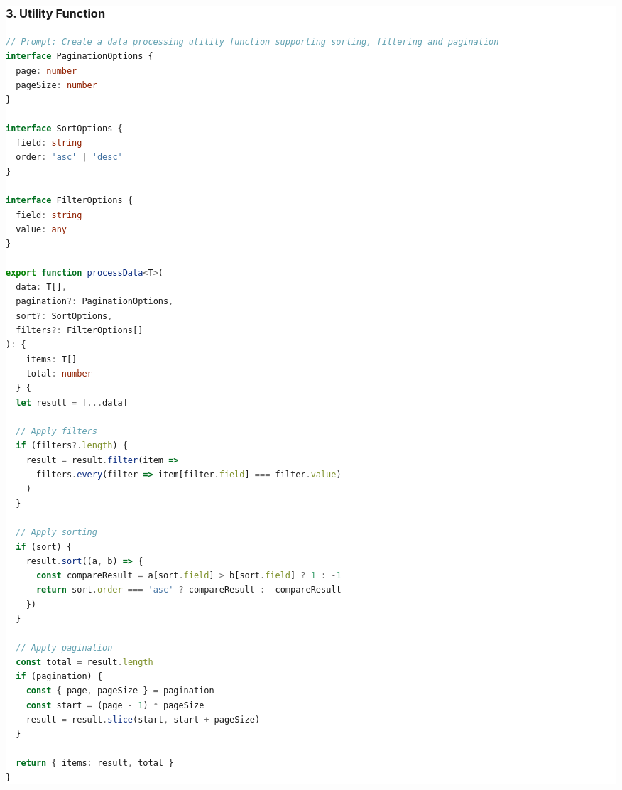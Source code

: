 ### 3. Utility Function

```typescript
// Prompt: Create a data processing utility function supporting sorting, filtering and pagination
interface PaginationOptions {
  page: number
  pageSize: number
}

interface SortOptions {
  field: string
  order: 'asc' | 'desc'
}

interface FilterOptions {
  field: string
  value: any
}

export function processData<T>(
  data: T[],
  pagination?: PaginationOptions,
  sort?: SortOptions,
  filters?: FilterOptions[]
): {
    items: T[]
    total: number
  } {
  let result = [...data]

  // Apply filters
  if (filters?.length) {
    result = result.filter(item =>
      filters.every(filter => item[filter.field] === filter.value)
    )
  }

  // Apply sorting
  if (sort) {
    result.sort((a, b) => {
      const compareResult = a[sort.field] > b[sort.field] ? 1 : -1
      return sort.order === 'asc' ? compareResult : -compareResult
    })
  }

  // Apply pagination
  const total = result.length
  if (pagination) {
    const { page, pageSize } = pagination
    const start = (page - 1) * pageSize
    result = result.slice(start, start + pageSize)
  }

  return { items: result, total }
}
```
